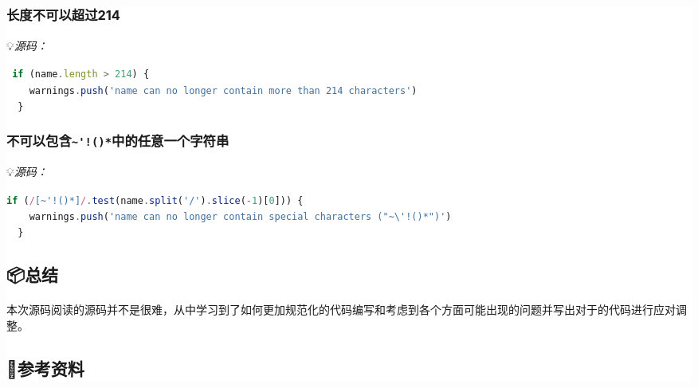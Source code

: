 ### 长度不可以超过214

:bulb:*源码：*

```js
 if (name.length > 214) {
    warnings.push('name can no longer contain more than 214 characters')
  }
```

### 不可以包含`~'!()*`中的任意一个字符串

:bulb:*源码：*

```js
if (/[~'!()*]/.test(name.split('/').slice(-1)[0])) {
    warnings.push('name can no longer contain special characters ("~\'!()*")')
  }
```

## :package:总结

本次源码阅读的源码并不是很难，从中学习到了如何更加规范化的代码编写和考虑到各个方面可能出现的问题并写出对于的代码进行应对调整。

## :page_with_curl:参考资料

[^1]:请叫我张先森 [validate-npm-package-name 源码阅读](https://juejin.cn/post/7012047954995314701#heading-21)
[^2]:reset [reset | 第七期 | validate-npm-package-name源码分析](https://www.yuque.com/ruochuan12/group11/dvf80r)
[^3]:[NuoHui](https://www.zhihu.com/people/xu-yi-zong-13) [每天一个npm包：validate-npm-package-name](https://zhuanlan.zhihu.com/p/362147023)
[^4]:若川 [第7期 | validate-npm-package-name 检测 npm 包是否符合标准](https://www.yuque.com/ruochuan12/notice/p7)
